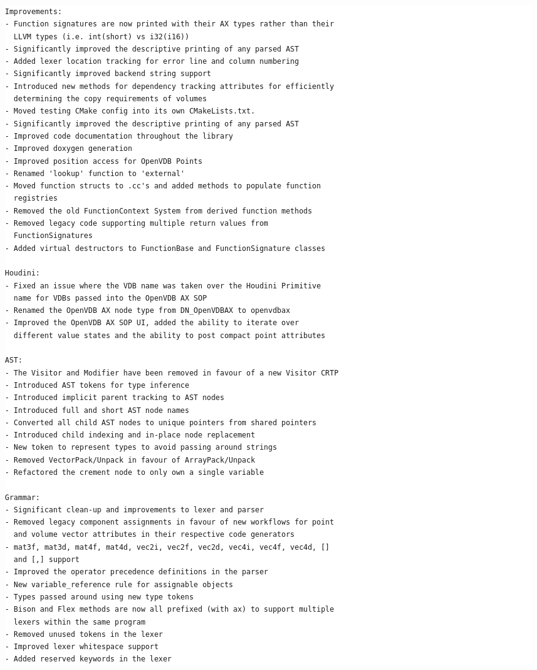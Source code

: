     Improvements:
    - Function signatures are now printed with their AX types rather than their
      LLVM types (i.e. int(short) vs i32(i16))
    - Significantly improved the descriptive printing of any parsed AST
    - Added lexer location tracking for error line and column numbering
    - Significantly improved backend string support
    - Introduced new methods for dependency tracking attributes for efficiently
      determining the copy requirements of volumes
    - Moved testing CMake config into its own CMakeLists.txt.
    - Significantly improved the descriptive printing of any parsed AST
    - Improved code documentation throughout the library
    - Improved doxygen generation
    - Improved position access for OpenVDB Points
    - Renamed 'lookup' function to 'external'
    - Moved function structs to .cc's and added methods to populate function
      registries
    - Removed the old FunctionContext System from derived function methods
    - Removed legacy code supporting multiple return values from
      FunctionSignatures
    - Added virtual destructors to FunctionBase and FunctionSignature classes

    Houdini:
    - Fixed an issue where the VDB name was taken over the Houdini Primitive
      name for VDBs passed into the OpenVDB AX SOP
    - Renamed the OpenVDB AX node type from DN_OpenVDBAX to openvdbax
    - Improved the OpenVDB AX SOP UI, added the ability to iterate over
      different value states and the ability to post compact point attributes

    AST:
    - The Visitor and Modifier have been removed in favour of a new Visitor CRTP
    - Introduced AST tokens for type inference
    - Introduced implicit parent tracking to AST nodes
    - Introduced full and short AST node names
    - Converted all child AST nodes to unique pointers from shared pointers
    - Introduced child indexing and in-place node replacement
    - New token to represent types to avoid passing around strings
    - Removed VectorPack/Unpack in favour of ArrayPack/Unpack
    - Refactored the crement node to only own a single variable

    Grammar:
    - Significant clean-up and improvements to lexer and parser
    - Removed legacy component assignments in favour of new workflows for point
      and volume vector attributes in their respective code generators
    - mat3f, mat3d, mat4f, mat4d, vec2i, vec2f, vec2d, vec4i, vec4f, vec4d, []
      and [,] support
    - Improved the operator precedence definitions in the parser
    - New variable_reference rule for assignable objects
    - Types passed around using new type tokens
    - Bison and Flex methods are now all prefixed (with ax) to support multiple
      lexers within the same program
    - Removed unused tokens in the lexer
    - Improved lexer whitespace support
    - Added reserved keywords in the lexer
